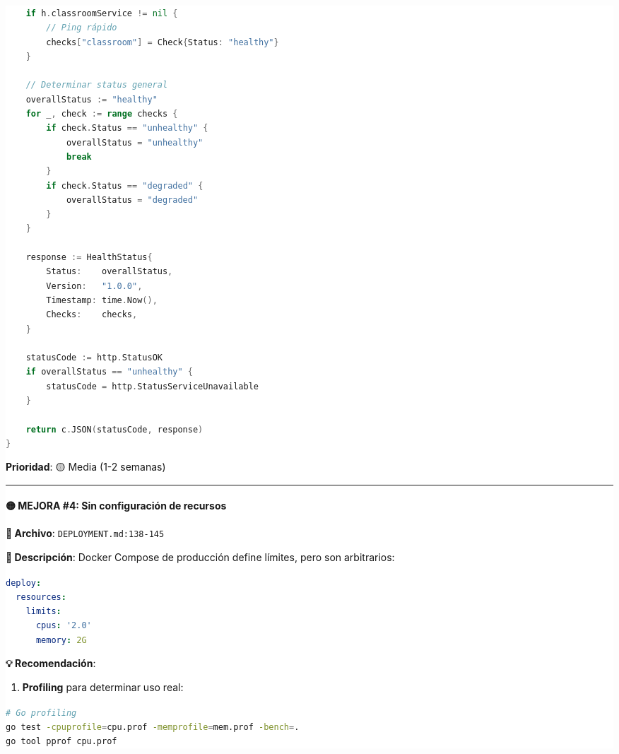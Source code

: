 ```go
    if h.classroomService != nil {
        // Ping rápido
        checks["classroom"] = Check{Status: "healthy"}
    }
    
    // Determinar status general
    overallStatus := "healthy"
    for _, check := range checks {
        if check.Status == "unhealthy" {
            overallStatus = "unhealthy"
            break
        }
        if check.Status == "degraded" {
            overallStatus = "degraded"
        }
    }
    
    response := HealthStatus{
        Status:    overallStatus,
        Version:   "1.0.0",
        Timestamp: time.Now(),
        Checks:    checks,
    }
    
    statusCode := http.StatusOK
    if overallStatus == "unhealthy" {
        statusCode = http.StatusServiceUnavailable
    }
    
    return c.JSON(statusCode, response)
}
```

**Prioridad**: 🟡 Media (1-2 semanas)

---

#### 🟡 **MEJORA #4: Sin configuración de recursos**

**📄 Archivo**: `DEPLOYMENT.md:138-145`

**🧠 Descripción**:
Docker Compose de producción define límites, pero son arbitrarios:
```yaml
deploy:
  resources:
    limits:
      cpus: '2.0'
      memory: 2G
```

**💡 Recomendación**:
1. **Profiling** para determinar uso real:
```bash
# Go profiling
go test -cpuprofile=cpu.prof -memprofile=mem.prof -bench=.
go tool pprof cpu.prof
```
